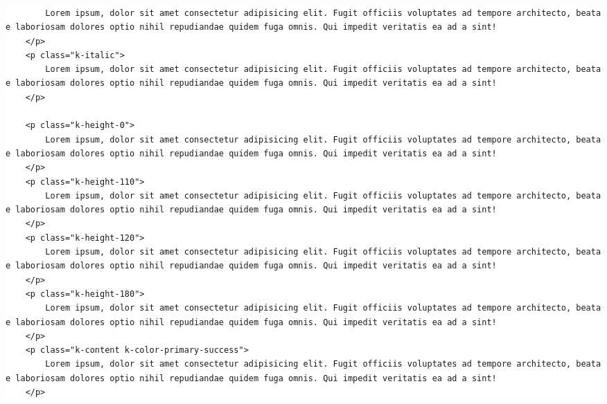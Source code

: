 ```
        Lorem ipsum, dolor sit amet consectetur adipisicing elit. Fugit officiis voluptates ad tempore architecto, beatae laboriosam dolores optio nihil repudiandae quidem fuga omnis. Qui impedit veritatis ea ad a sint!
    </p>
    <p class="k-italic">
        Lorem ipsum, dolor sit amet consectetur adipisicing elit. Fugit officiis voluptates ad tempore architecto, beatae laboriosam dolores optio nihil repudiandae quidem fuga omnis. Qui impedit veritatis ea ad a sint!
    </p>
    
    <p class="k-height-0">
        Lorem ipsum, dolor sit amet consectetur adipisicing elit. Fugit officiis voluptates ad tempore architecto, beatae laboriosam dolores optio nihil repudiandae quidem fuga omnis. Qui impedit veritatis ea ad a sint!
    </p>
    <p class="k-height-110">
        Lorem ipsum, dolor sit amet consectetur adipisicing elit. Fugit officiis voluptates ad tempore architecto, beatae laboriosam dolores optio nihil repudiandae quidem fuga omnis. Qui impedit veritatis ea ad a sint!
    </p>
    <p class="k-height-120">
        Lorem ipsum, dolor sit amet consectetur adipisicing elit. Fugit officiis voluptates ad tempore architecto, beatae laboriosam dolores optio nihil repudiandae quidem fuga omnis. Qui impedit veritatis ea ad a sint!
    </p>
    <p class="k-height-180">
        Lorem ipsum, dolor sit amet consectetur adipisicing elit. Fugit officiis voluptates ad tempore architecto, beatae laboriosam dolores optio nihil repudiandae quidem fuga omnis. Qui impedit veritatis ea ad a sint!
    </p>
    <p class="k-content k-color-primary-success">
        Lorem ipsum, dolor sit amet consectetur adipisicing elit. Fugit officiis voluptates ad tempore architecto, beatae laboriosam dolores optio nihil repudiandae quidem fuga omnis. Qui impedit veritatis ea ad a sint!
    </p>
```


